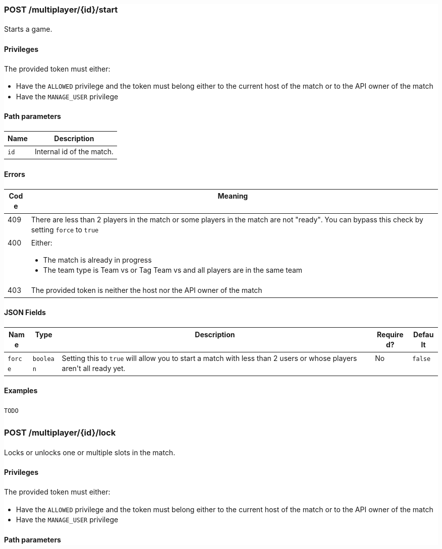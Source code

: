 
### POST /multiplayer/{id}/start

Starts a game.

#### Privileges
The provided token must either:

- Have the `ALLOWED` privilege and the token must belong either to the current host of the match or to the API owner of the match
- Have the `MANAGE_USER` privilege


#### Path parameters

Name   | Description 
-------|-------------
`id`   | Internal id of the match.

#### Errors

Code  | Meaning
------|------------------------------------------------
409   | There are less than 2 players in the match or some players in the match are not "ready". You can bypass this check by setting `force` to `true`
400   | Either: <ul><li>The match is already in progress</li><li>The team type is Team vs or Tag Team vs and all players are in the same team</li></ul>
403   | The provided token is neither the host nor the API owner of the match


#### JSON Fields

Name    | Type      | Description | Required?  | Default
--------|-----------|-------------|------------|--------
`force` | `boolean` | Setting this to `true` will allow you to start a match with less than 2 users or whose players aren't all ready yet. | No | `false`


#### Examples
```http
TODO
```


### POST /multiplayer/{id}/lock

Locks or unlocks one or multiple slots in the match.

#### Privileges
The provided token must either:

- Have the `ALLOWED` privilege and the token must belong either to the current host of the match or to the API owner of the match
- Have the `MANAGE_USER` privilege


#### Path parameters
